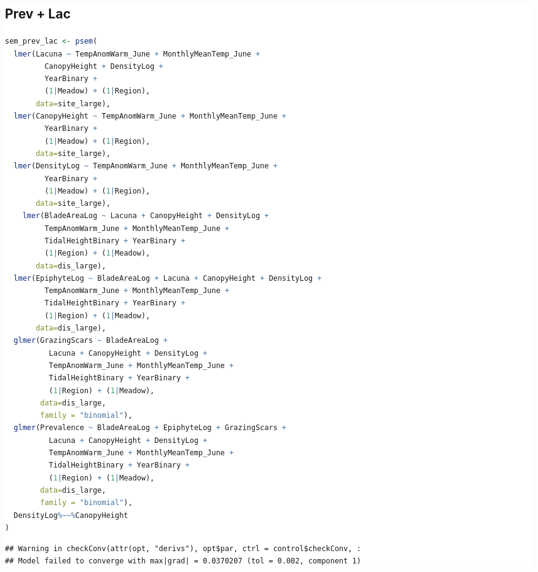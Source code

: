 ## Prev + Lac

``` r
sem_prev_lac <- psem(
  lmer(Lacuna ~ TempAnomWarm_June + MonthlyMeanTemp_June + 
         CanopyHeight + DensityLog +
         YearBinary +
         (1|Meadow) + (1|Region),
       data=site_large),
  lmer(CanopyHeight ~ TempAnomWarm_June + MonthlyMeanTemp_June + 
         YearBinary + 
         (1|Meadow) + (1|Region),
       data=site_large),
  lmer(DensityLog ~ TempAnomWarm_June + MonthlyMeanTemp_June +
         YearBinary + 
         (1|Meadow) + (1|Region),
       data=site_large),
    lmer(BladeAreaLog ~ Lacuna + CanopyHeight + DensityLog + 
         TempAnomWarm_June + MonthlyMeanTemp_June +
         TidalHeightBinary + YearBinary +
         (1|Region) + (1|Meadow),
       data=dis_large),
  lmer(EpiphyteLog ~ BladeAreaLog + Lacuna + CanopyHeight + DensityLog + 
         TempAnomWarm_June + MonthlyMeanTemp_June +
         TidalHeightBinary + YearBinary +
         (1|Region) + (1|Meadow),
       data=dis_large),
  glmer(GrazingScars ~ BladeAreaLog + 
          Lacuna + CanopyHeight + DensityLog + 
          TempAnomWarm_June + MonthlyMeanTemp_June + 
          TidalHeightBinary + YearBinary + 
          (1|Region) + (1|Meadow),
        data=dis_large,
        family = "binomial"),
  glmer(Prevalence ~ BladeAreaLog + EpiphyteLog + GrazingScars + 
          Lacuna + CanopyHeight + DensityLog + 
          TempAnomWarm_June + MonthlyMeanTemp_June + 
          TidalHeightBinary + YearBinary + 
          (1|Region) + (1|Meadow),
        data=dis_large,
        family = "binomial"),
  DensityLog%~~%CanopyHeight
)
```

    ## Warning in checkConv(attr(opt, "derivs"), opt$par, ctrl = control$checkConv, :
    ## Model failed to converge with max|grad| = 0.0370207 (tol = 0.002, component 1)
